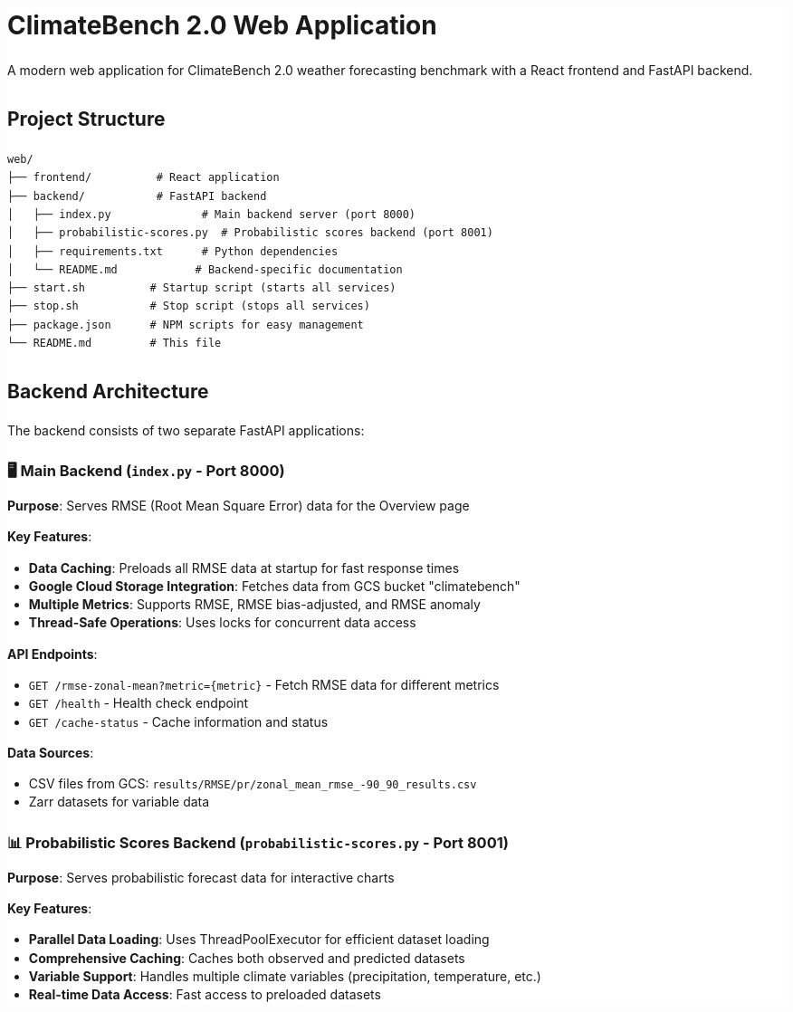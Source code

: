 # ClimateBench 2.0 Web Application

A modern web application for ClimateBench 2.0 weather forecasting benchmark with a React frontend and FastAPI backend.

## Project Structure

```
web/
├── frontend/          # React application
├── backend/           # FastAPI backend
│   ├── index.py              # Main backend server (port 8000)
│   ├── probabilistic-scores.py  # Probabilistic scores backend (port 8001)
│   ├── requirements.txt      # Python dependencies
│   └── README.md            # Backend-specific documentation
├── start.sh          # Startup script (starts all services)
├── stop.sh           # Stop script (stops all services)
├── package.json      # NPM scripts for easy management
└── README.md         # This file
```

## Backend Architecture

The backend consists of two separate FastAPI applications:

### 🖥️ Main Backend (`index.py` - Port 8000)
**Purpose**: Serves RMSE (Root Mean Square Error) data for the Overview page

**Key Features**:
- **Data Caching**: Preloads all RMSE data at startup for fast response times
- **Google Cloud Storage Integration**: Fetches data from GCS bucket "climatebench"
- **Multiple Metrics**: Supports RMSE, RMSE bias-adjusted, and RMSE anomaly
- **Thread-Safe Operations**: Uses locks for concurrent data access

**API Endpoints**:
- `GET /rmse-zonal-mean?metric={metric}` - Fetch RMSE data for different metrics
- `GET /health` - Health check endpoint
- `GET /cache-status` - Cache information and status

**Data Sources**:
- CSV files from GCS: `results/RMSE/pr/zonal_mean_rmse_-90_90_results.csv`
- Zarr datasets for variable data

### 📊 Probabilistic Scores Backend (`probabilistic-scores.py` - Port 8001)
**Purpose**: Serves probabilistic forecast data for interactive charts

**Key Features**:
- **Parallel Data Loading**: Uses ThreadPoolExecutor for efficient dataset loading
- **Comprehensive Caching**: Caches both observed and predicted datasets
- **Variable Support**: Handles multiple climate variables (precipitation, temperature, etc.)
- **Real-time Data Access**: Fast access to preloaded datasets
